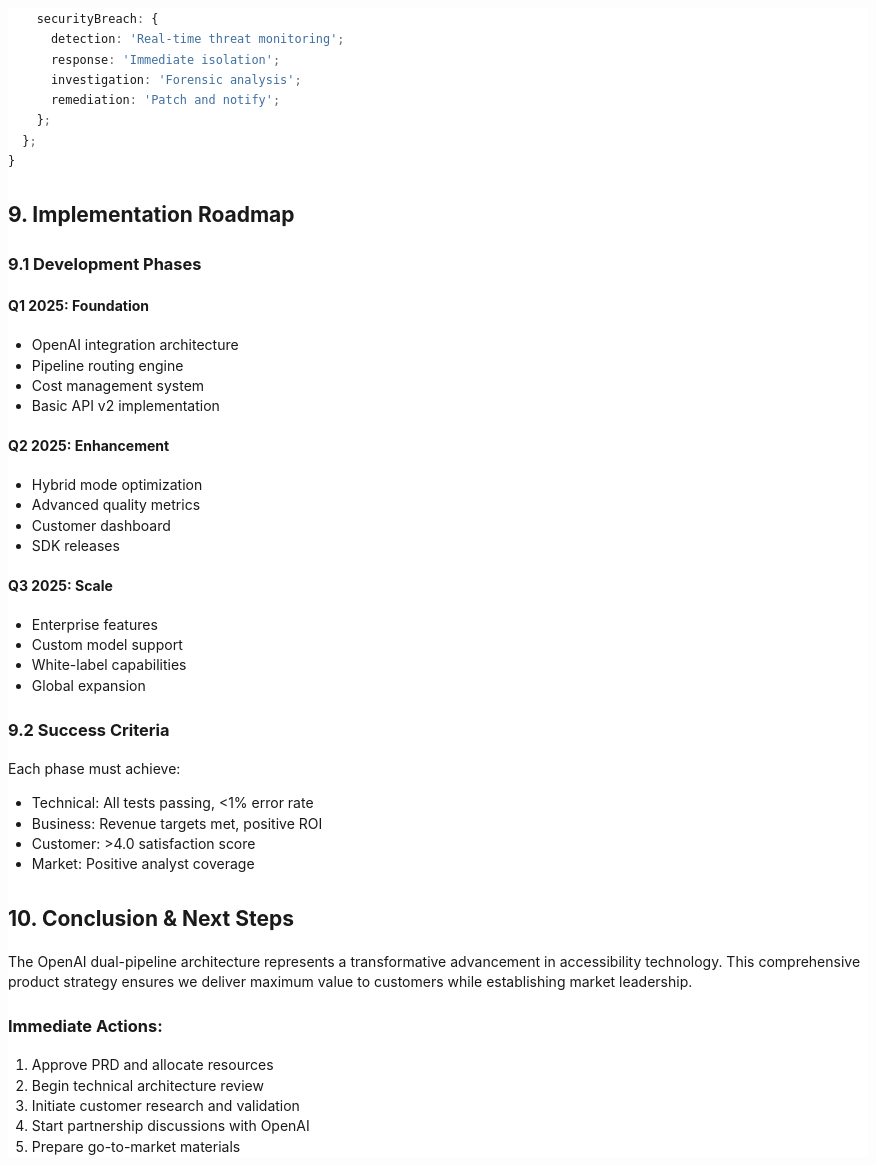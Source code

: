 ```typescript
    securityBreach: {
      detection: 'Real-time threat monitoring';
      response: 'Immediate isolation';
      investigation: 'Forensic analysis';
      remediation: 'Patch and notify';
    };
  };
}
```

## 9. Implementation Roadmap

### 9.1 Development Phases

#### Q1 2025: Foundation
- OpenAI integration architecture
- Pipeline routing engine
- Cost management system
- Basic API v2 implementation

#### Q2 2025: Enhancement
- Hybrid mode optimization
- Advanced quality metrics
- Customer dashboard
- SDK releases

#### Q3 2025: Scale
- Enterprise features
- Custom model support
- White-label capabilities
- Global expansion

### 9.2 Success Criteria

Each phase must achieve:
- Technical: All tests passing, <1% error rate
- Business: Revenue targets met, positive ROI
- Customer: >4.0 satisfaction score
- Market: Positive analyst coverage

## 10. Conclusion & Next Steps

The OpenAI dual-pipeline architecture represents a transformative advancement in accessibility technology. This comprehensive product strategy ensures we deliver maximum value to customers while establishing market leadership.

### Immediate Actions:
1. Approve PRD and allocate resources
2. Begin technical architecture review
3. Initiate customer research and validation
4. Start partnership discussions with OpenAI
5. Prepare go-to-market materials
